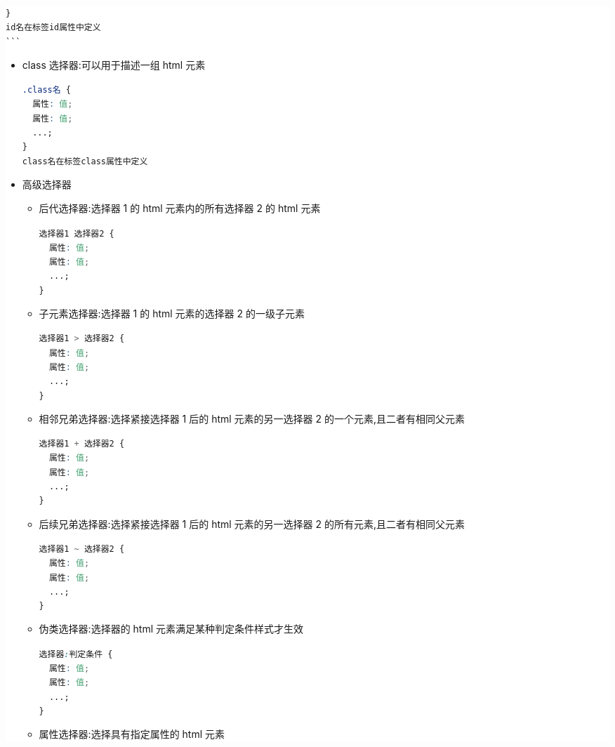    }
    id名在标签id属性中定义
    ```
  - class 选择器:可以用于描述一组 html 元素
    ```css
    .class名 {
      属性: 值;
      属性: 值;
      ...;
    }
    class名在标签class属性中定义
    ```
- 高级选择器

  - 后代选择器:选择器 1 的 html 元素内的所有选择器 2 的 html 元素
    ```css
    选择器1 选择器2 {
      属性: 值;
      属性: 值;
      ...;
    }
    ```
  - 子元素选择器:选择器 1 的 html 元素的选择器 2 的一级子元素
    ```css
    选择器1 > 选择器2 {
      属性: 值;
      属性: 值;
      ...;
    }
    ```
  - 相邻兄弟选择器:选择紧接选择器 1 后的 html 元素的另一选择器 2 的一个元素,且二者有相同父元素
    ```css
    选择器1 + 选择器2 {
      属性: 值;
      属性: 值;
      ...;
    }
    ```
  - 后续兄弟选择器:选择紧接选择器 1 后的 html 元素的另一选择器 2 的所有元素,且二者有相同父元素
    ```css
    选择器1 ~ 选择器2 {
      属性: 值;
      属性: 值;
      ...;
    }
    ```
  - 伪类选择器:选择器的 html 元素满足某种判定条件样式才生效
    ```css
    选择器:判定条件 {
      属性: 值;
      属性: 值;
      ...;
    }
    ```
  - 属性选择器:选择具有指定属性的 html 元素
